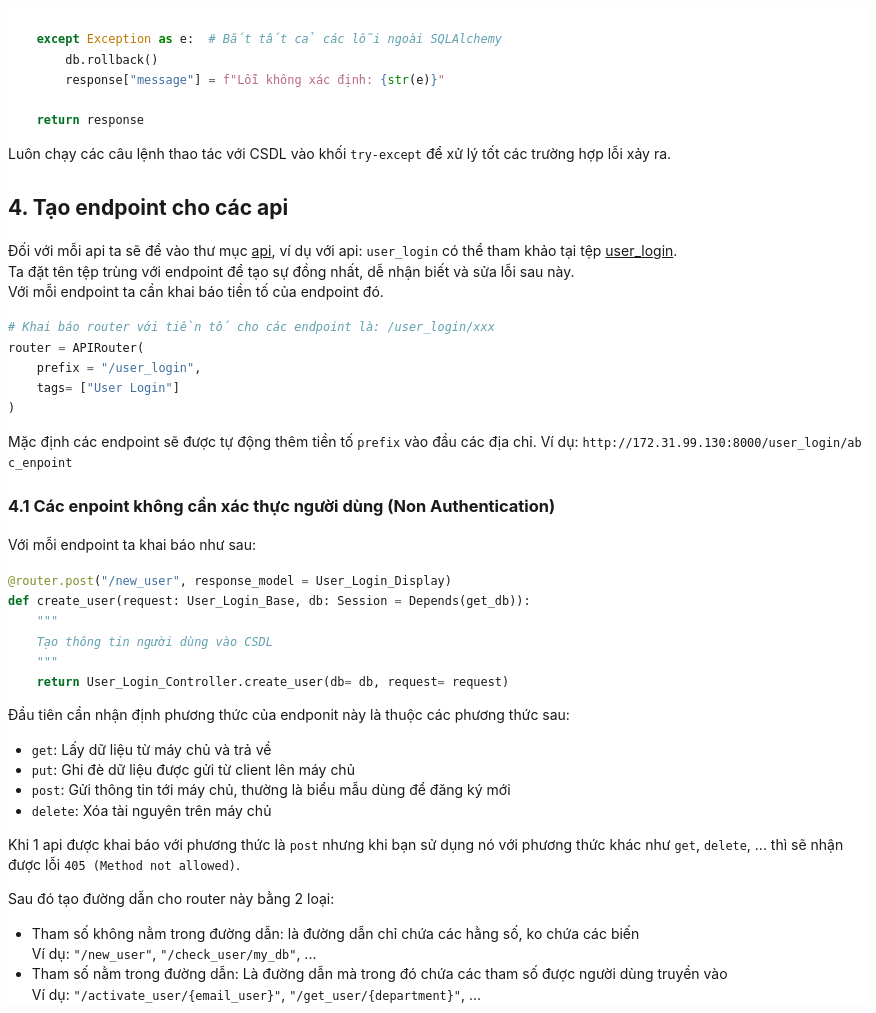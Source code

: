 ```python
    
    except Exception as e:  # Bắt tất cả các lỗi ngoài SQLAlchemy
        db.rollback()
        response["message"] = f"Lỗi không xác định: {str(e)}"        
    
    return response 
```
Luôn chạy các câu lệnh thao tác với CSDL vào khối `try-except` để xử lý tốt các trường hợp lỗi xảy ra.  

## 4. Tạo endpoint cho các api

Đối với mỗi api ta sẽ để vào thư mục [api](src/api), ví dụ với api: `user_login` có thể tham khảo tại tệp [user_login](src/api/user_login.py).  
Ta đặt tên tệp trùng với endpoint để tạo sự đồng nhất, dễ nhận biết và sửa lỗi sau này.  
Với mỗi endpoint ta cần khai báo tiền tố của endpoint đó.  
```python
# Khai báo router với tiền tố cho các endpoint là: /user_login/xxx
router = APIRouter(
    prefix = "/user_login",
    tags= ["User Login"]
)
```
Mặc định các endpoint sẽ được tự động thêm tiền tố `prefix` vào đầu các địa chỉ. Ví dụ: `http://172.31.99.130:8000/user_login/abc_enpoint`  

### 4.1 Các enpoint không cần xác thực người dùng (Non Authentication)
Với mỗi endpoint ta khai báo như sau:  
```python
@router.post("/new_user", response_model = User_Login_Display)
def create_user(request: User_Login_Base, db: Session = Depends(get_db)):
    """
    Tạo thông tin người dùng vào CSDL
    """
    return User_Login_Controller.create_user(db= db, request= request)
```
Đầu tiên cần nhận định phương thức của endponit này là thuộc các phương thức sau:  
- `get`: Lấy dữ liệu từ máy chủ và trả về  
- `put`: Ghi đè dữ liệu được gửi từ client lên máy chủ  
- `post`: Gửi thông tin tới máy chủ, thường là biểu mẫu dùng để đăng ký mới  
- `delete`: Xóa tài nguyên trên máy chủ  

Khi 1 api được khai báo với phương thức là `post` nhưng khi bạn sử dụng nó với phương thức khác như `get`, `delete`, ... thì sẽ nhận được lỗi `405 (Method not allowed)`.  

Sau đó tạo đường dẫn cho router này bằng 2 loại:  
- Tham số không nằm trong đường dẫn: là đường dẫn chỉ chứa các hằng số, ko chứa các biến  
Ví dụ: `"/new_user"`, `"/check_user/my_db"`, ...  
- Tham số nằm trong đường dẫn: Là đường dẫn mà trong đó chứa các tham số được người dùng truyền vào  
Ví dụ: `"/activate_user/{email_user}"`, `"/get_user/{department}"`, ...  
